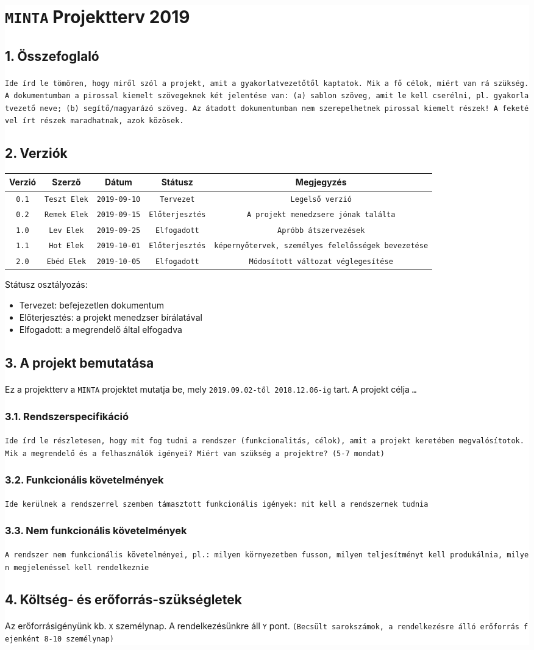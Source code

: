 # `MINTA` Projektterv 2019

## 1. Összefoglaló 
`Ide írd le tömören, hogy miről szól a projekt, amit a gyakorlatvezetőtől kaptatok. Mik a fő célok, miért van rá szükség. A dokumentumban a pirossal kiemelt szövegeknek két jelentése van: (a) sablon szöveg, amit le kell cserélni, pl. gyakorlatvezető neve; (b) segítő/magyarázó szöveg. Az átadott dokumentumban nem szerepelhetnek pirossal kiemelt részek! A feketével írt részek maradhatnak, azok közösek.`

## 2. Verziók


| Verzió |    Szerző    |     Dátum    |     Státusz     |                      Megjegyzés                     |
|:------:|:------------:|:------------:|:---------------:|:---------------------------------------------------:|
|  `0.1` | `Teszt Elek` | `2019-09-10` |    `Tervezet`   |                   `Legelső verzió`                  |
|  `0.2` | `Remek Elek` | `2019-09-15` | `Előterjesztés` |         `A projekt menedzsere jónak találta`        |
|  `1.0` |   `Lev Elek`  | `2019-09-25` |   `Elfogadott`  |                `Apróbb átszervezések`               |
|  `1.1` |  `Hot Elek`  | `2019-10-01` | `Előterjesztés` | `képernyőtervek, személyes felelősségek bevezetése` |
|  `2.0` |  `Ebéd Elek` | `2019-10-05` |   `Elfogadott`  |         `Módosított változat véglegesítése`         |

Státusz osztályozás:
 - Tervezet: befejezetlen dokumentum
 - Előterjesztés: a projekt menedzser bírálatával
 - Elfogadott: a megrendelő által elfogadva

## 3. A projekt bemutatása
Ez a projektterv a `MINTA` projektet mutatja be, mely `2019.09.02-től 2018.12.06-ig` tart. A projekt célja `…`

### 3.1. Rendszerspecifikáció
`Ide írd le részletesen, hogy mit fog tudni a rendszer (funkcionalitás, célok), amit a projekt keretében megvalósítotok. Mik a megrendelő és a felhasználók igényei? Miért van szükség a projektre? (5-7 mondat)`

### 3.2. Funkcionális követelmények
`Ide kerülnek a rendszerrel szemben támasztott funkcionális igények: mit kell a rendszernek tudnia`

### 3.3. Nem funkcionális követelmények
`A rendszer nem funkcionális követelményei, pl.: milyen környezetben fusson, milyen teljesítményt kell produkálnia, milyen megjelenéssel kell rendelkeznie`

## 4. Költség- és erőforrás-szükségletek
Az erőforrásigényünk kb. `X` személynap.
A rendelkezésünkre áll `Y` pont.
`(Becsült sarokszámok, a rendelkezésre álló erőforrás fejenként 8-10 személynap)`
